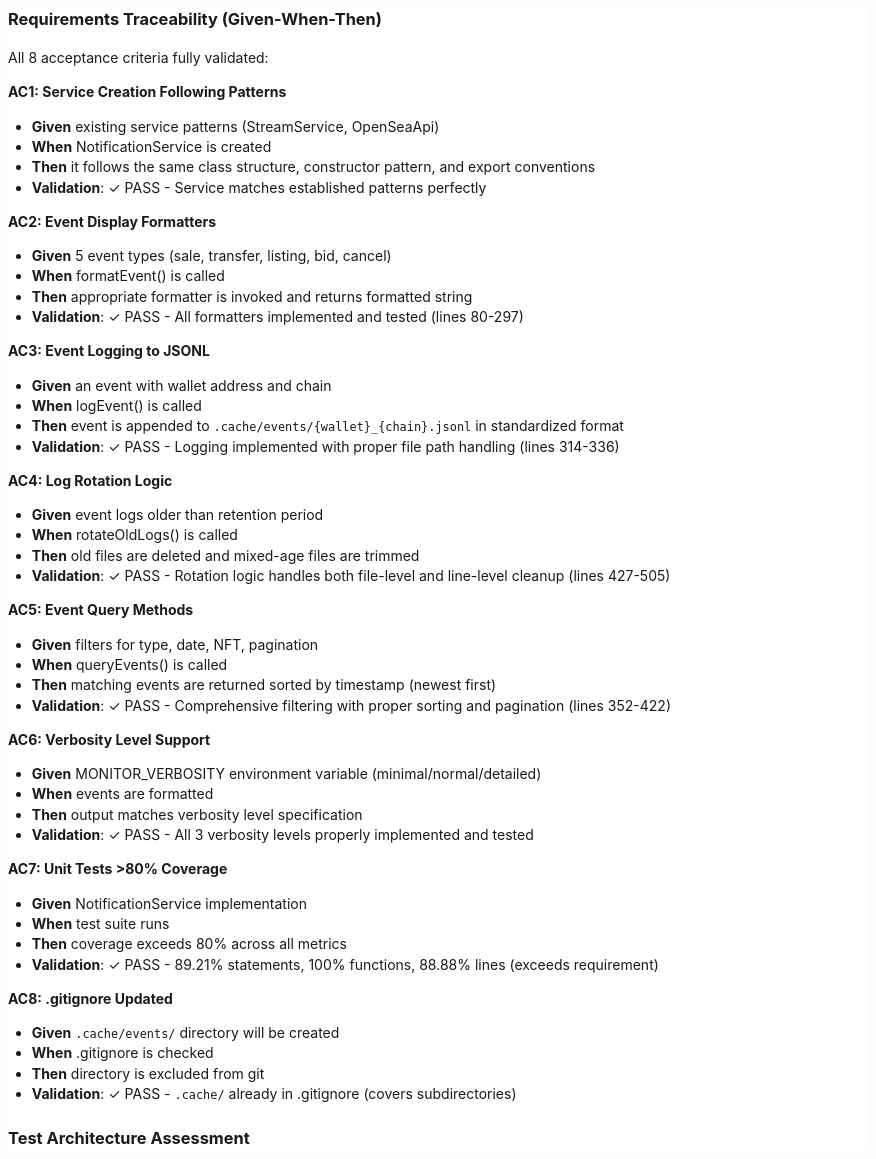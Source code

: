 ### Requirements Traceability (Given-When-Then)

All 8 acceptance criteria fully validated:

**AC1: Service Creation Following Patterns**
- **Given** existing service patterns (StreamService, OpenSeaApi)
- **When** NotificationService is created
- **Then** it follows the same class structure, constructor pattern, and export conventions
- **Validation**: ✓ PASS - Service matches established patterns perfectly

**AC2: Event Display Formatters**
- **Given** 5 event types (sale, transfer, listing, bid, cancel)
- **When** formatEvent() is called
- **Then** appropriate formatter is invoked and returns formatted string
- **Validation**: ✓ PASS - All formatters implemented and tested (lines 80-297)

**AC3: Event Logging to JSONL**
- **Given** an event with wallet address and chain
- **When** logEvent() is called
- **Then** event is appended to `.cache/events/{wallet}_{chain}.jsonl` in standardized format
- **Validation**: ✓ PASS - Logging implemented with proper file path handling (lines 314-336)

**AC4: Log Rotation Logic**
- **Given** event logs older than retention period
- **When** rotateOldLogs() is called
- **Then** old files are deleted and mixed-age files are trimmed
- **Validation**: ✓ PASS - Rotation logic handles both file-level and line-level cleanup (lines 427-505)

**AC5: Event Query Methods**
- **Given** filters for type, date, NFT, pagination
- **When** queryEvents() is called
- **Then** matching events are returned sorted by timestamp (newest first)
- **Validation**: ✓ PASS - Comprehensive filtering with proper sorting and pagination (lines 352-422)

**AC6: Verbosity Level Support**
- **Given** MONITOR_VERBOSITY environment variable (minimal/normal/detailed)
- **When** events are formatted
- **Then** output matches verbosity level specification
- **Validation**: ✓ PASS - All 3 verbosity levels properly implemented and tested

**AC7: Unit Tests >80% Coverage**
- **Given** NotificationService implementation
- **When** test suite runs
- **Then** coverage exceeds 80% across all metrics
- **Validation**: ✓ PASS - 89.21% statements, 100% functions, 88.88% lines (exceeds requirement)

**AC8: .gitignore Updated**
- **Given** `.cache/events/` directory will be created
- **When** .gitignore is checked
- **Then** directory is excluded from git
- **Validation**: ✓ PASS - `.cache/` already in .gitignore (covers subdirectories)

### Test Architecture Assessment
